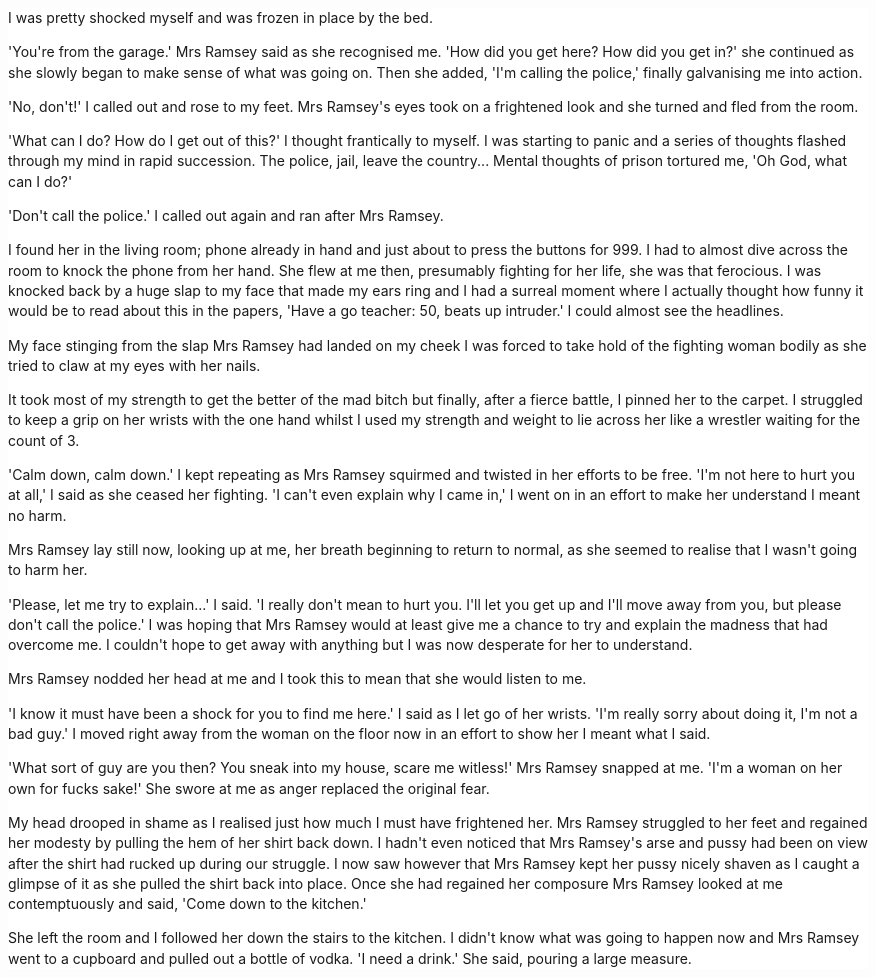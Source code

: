 I was pretty shocked myself and was frozen in place by the bed. 

'You're from the garage.' Mrs Ramsey said as she recognised me. 'How did you get here? How did you get in?' she continued as she slowly began to make sense of what was going on. Then she added, 'I'm calling the police,' finally galvanising me into action. 

'No, don't!' I called out and rose to my feet. Mrs Ramsey's eyes took on a frightened look and she turned and fled from the room. 

'What can I do? How do I get out of this?' I thought frantically to myself. I was starting to panic and a series of thoughts flashed through my mind in rapid succession. The police, jail, leave the country... Mental thoughts of prison tortured me, 'Oh God, what can I do?' 

'Don't call the police.' I called out again and ran after Mrs Ramsey. 

I found her in the living room; phone already in hand and just about to press the buttons for 999. I had to almost dive across the room to knock the phone from her hand. She flew at me then, presumably fighting for her life, she was that ferocious. I was knocked back by a huge slap to my face that made my ears ring and I had a surreal moment where I actually thought how funny it would be to read about this in the papers, 'Have a go teacher: 50, beats up intruder.' I could almost see the headlines. 

My face stinging from the slap Mrs Ramsey had landed on my cheek I was forced to take hold of the fighting woman bodily as she tried to claw at my eyes with her nails. 

It took most of my strength to get the better of the mad bitch but finally, after a fierce battle, I pinned her to the carpet. I struggled to keep a grip on her wrists with the one hand whilst I used my strength and weight to lie across her like a wrestler waiting for the count of 3. 

'Calm down, calm down.' I kept repeating as Mrs Ramsey squirmed and twisted in her efforts to be free. 'I'm not here to hurt you at all,' I said as she ceased her fighting. 'I can't even explain why I came in,' I went on in an effort to make her understand I meant no harm. 

Mrs Ramsey lay still now, looking up at me, her breath beginning to return to normal, as she seemed to realise that I wasn't going to harm her. 

'Please, let me try to explain...' I said. 'I really don't mean to hurt you. I'll let you get up and I'll move away from you, but please don't call the police.' I was hoping that Mrs Ramsey would at least give me a chance to try and explain the madness that had overcome me. I couldn't hope to get away with anything but I was now desperate for her to understand. 

Mrs Ramsey nodded her head at me and I took this to mean that she would listen to me. 

'I know it must have been a shock for you to find me here.' I said as I let go of her wrists. 'I'm really sorry about doing it, I'm not a bad guy.' I moved right away from the woman on the floor now in an effort to show her I meant what I said. 

'What sort of guy are you then? You sneak into my house, scare me witless!' Mrs Ramsey snapped at me. 'I'm a woman on her own for fucks sake!' She swore at me as anger replaced the original fear. 

My head drooped in shame as I realised just how much I must have frightened her. Mrs Ramsey struggled to her feet and regained her modesty by pulling the hem of her shirt back down. I hadn't even noticed that Mrs Ramsey's arse and pussy had been on view after the shirt had rucked up during our struggle. I now saw however that Mrs Ramsey kept her pussy nicely shaven as I caught a glimpse of it as she pulled the shirt back into place. Once she had regained her composure Mrs Ramsey looked at me contemptuously and said, 'Come down to the kitchen.' 

She left the room and I followed her down the stairs to the kitchen. I didn't know what was going to happen now and Mrs Ramsey went to a cupboard and pulled out a bottle of vodka. 'I need a drink.' She said, pouring a large measure. 
